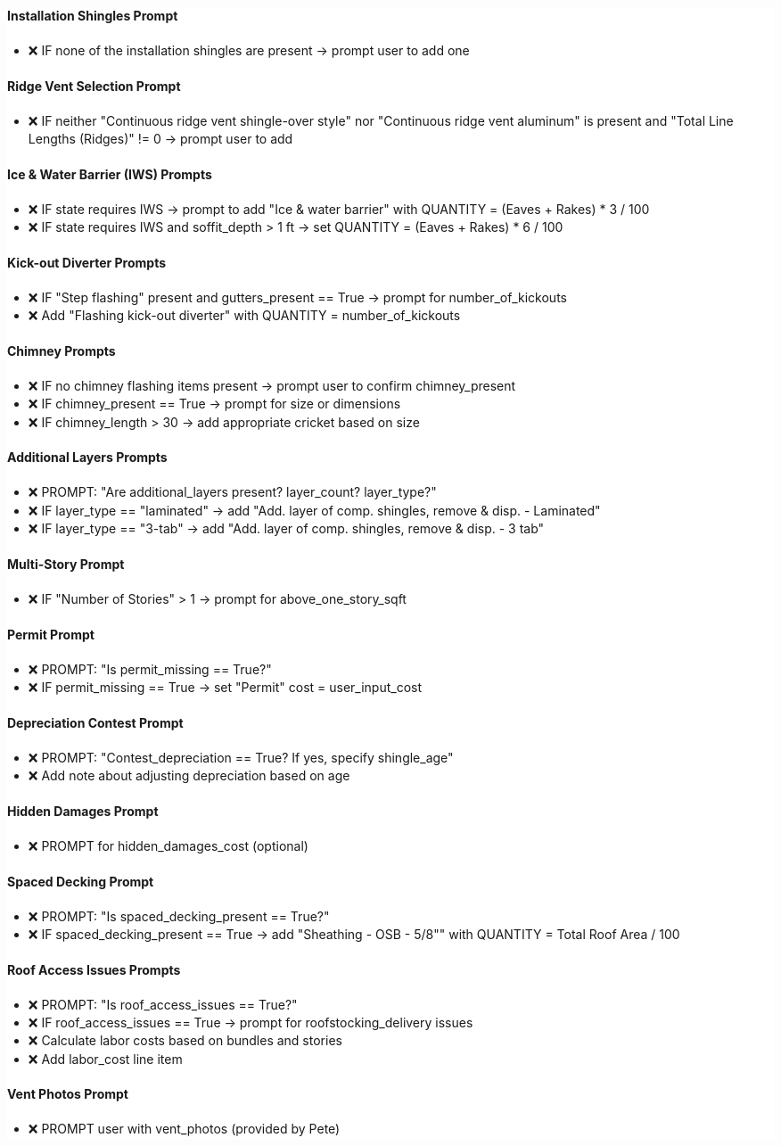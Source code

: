 #### Installation Shingles Prompt
- ❌ IF none of the installation shingles are present → prompt user to add one

#### Ridge Vent Selection Prompt
- ❌ IF neither "Continuous ridge vent shingle-over style" nor "Continuous ridge vent aluminum" is present and "Total Line Lengths (Ridges)" != 0 → prompt user to add

#### Ice & Water Barrier (IWS) Prompts
- ❌ IF state requires IWS → prompt to add "Ice & water barrier" with QUANTITY = (Eaves + Rakes) * 3 / 100
- ❌ IF state requires IWS and soffit_depth > 1 ft → set QUANTITY = (Eaves + Rakes) * 6 / 100

#### Kick-out Diverter Prompts
- ❌ IF "Step flashing" present and gutters_present == True → prompt for number_of_kickouts
- ❌ Add "Flashing kick-out diverter" with QUANTITY = number_of_kickouts

#### Chimney Prompts
- ❌ IF no chimney flashing items present → prompt user to confirm chimney_present
- ❌ IF chimney_present == True → prompt for size or dimensions
- ❌ IF chimney_length > 30 → add appropriate cricket based on size

#### Additional Layers Prompts
- ❌ PROMPT: "Are additional_layers present? layer_count? layer_type?"
- ❌ IF layer_type == "laminated" → add "Add. layer of comp. shingles, remove & disp. - Laminated"
- ❌ IF layer_type == "3-tab" → add "Add. layer of comp. shingles, remove & disp. - 3 tab"

#### Multi-Story Prompt
- ❌ IF "Number of Stories" > 1 → prompt for above_one_story_sqft

#### Permit Prompt
- ❌ PROMPT: "Is permit_missing == True?"
- ❌ IF permit_missing == True → set "Permit" cost = user_input_cost

#### Depreciation Contest Prompt
- ❌ PROMPT: "Contest_depreciation == True? If yes, specify shingle_age"
- ❌ Add note about adjusting depreciation based on age

#### Hidden Damages Prompt
- ❌ PROMPT for hidden_damages_cost (optional)

#### Spaced Decking Prompt
- ❌ PROMPT: "Is spaced_decking_present == True?"
- ❌ IF spaced_decking_present == True → add "Sheathing - OSB - 5/8"" with QUANTITY = Total Roof Area / 100

#### Roof Access Issues Prompts
- ❌ PROMPT: "Is roof_access_issues == True?"
- ❌ IF roof_access_issues == True → prompt for roofstocking_delivery issues
- ❌ Calculate labor costs based on bundles and stories
- ❌ Add labor_cost line item

#### Vent Photos Prompt
- ❌ PROMPT user with vent_photos (provided by Pete)

